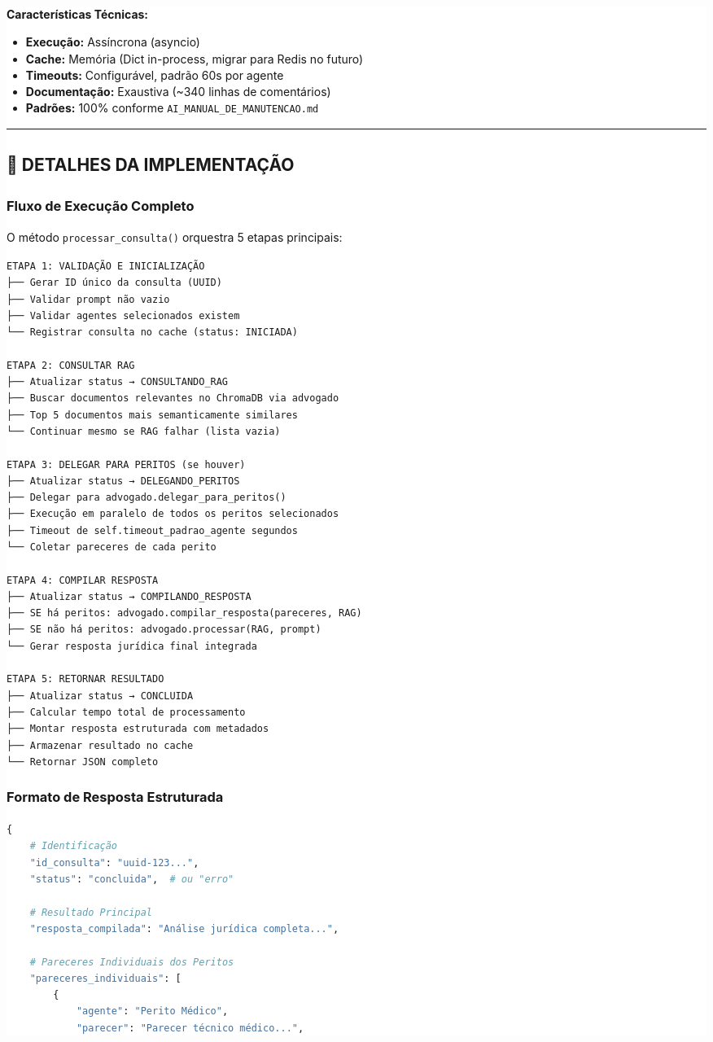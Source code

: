**Características Técnicas:**
- **Execução:** Assíncrona (asyncio)
- **Cache:** Memória (Dict in-process, migrar para Redis no futuro)
- **Timeouts:** Configurável, padrão 60s por agente
- **Documentação:** Exaustiva (~340 linhas de comentários)
- **Padrões:** 100% conforme `AI_MANUAL_DE_MANUTENCAO.md`

---

## 🔧 DETALHES DA IMPLEMENTAÇÃO

### Fluxo de Execução Completo

O método `processar_consulta()` orquestra 5 etapas principais:

```
ETAPA 1: VALIDAÇÃO E INICIALIZAÇÃO
├── Gerar ID único da consulta (UUID)
├── Validar prompt não vazio
├── Validar agentes selecionados existem
└── Registrar consulta no cache (status: INICIADA)

ETAPA 2: CONSULTAR RAG
├── Atualizar status → CONSULTANDO_RAG
├── Buscar documentos relevantes no ChromaDB via advogado
├── Top 5 documentos mais semanticamente similares
└── Continuar mesmo se RAG falhar (lista vazia)

ETAPA 3: DELEGAR PARA PERITOS (se houver)
├── Atualizar status → DELEGANDO_PERITOS
├── Delegar para advogado.delegar_para_peritos()
├── Execução em paralelo de todos os peritos selecionados
├── Timeout de self.timeout_padrao_agente segundos
└── Coletar pareceres de cada perito

ETAPA 4: COMPILAR RESPOSTA
├── Atualizar status → COMPILANDO_RESPOSTA
├── SE há peritos: advogado.compilar_resposta(pareceres, RAG)
├── SE não há peritos: advogado.processar(RAG, prompt)
└── Gerar resposta jurídica final integrada

ETAPA 5: RETORNAR RESULTADO
├── Atualizar status → CONCLUIDA
├── Calcular tempo total de processamento
├── Montar resposta estruturada com metadados
├── Armazenar resultado no cache
└── Retornar JSON completo
```

### Formato de Resposta Estruturada

```python
{
    # Identificação
    "id_consulta": "uuid-123...",
    "status": "concluida",  # ou "erro"
    
    # Resultado Principal
    "resposta_compilada": "Análise jurídica completa...",
    
    # Pareceres Individuais dos Peritos
    "pareceres_individuais": [
        {
            "agente": "Perito Médico",
            "parecer": "Parecer técnico médico...",
```